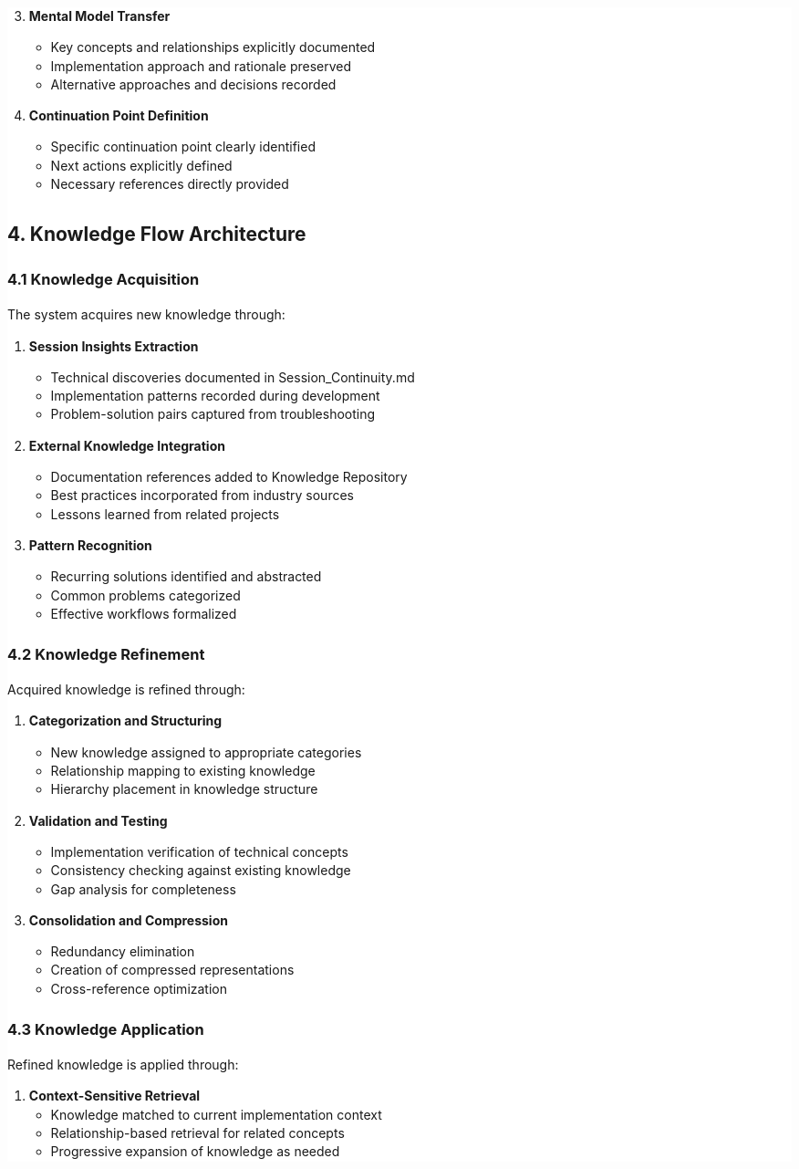 3. **Mental Model Transfer**
   - Key concepts and relationships explicitly documented
   - Implementation approach and rationale preserved
   - Alternative approaches and decisions recorded

4. **Continuation Point Definition**
   - Specific continuation point clearly identified
   - Next actions explicitly defined
   - Necessary references directly provided

## 4. Knowledge Flow Architecture

### 4.1 Knowledge Acquisition

The system acquires new knowledge through:

1. **Session Insights Extraction**
   - Technical discoveries documented in Session_Continuity.md
   - Implementation patterns recorded during development
   - Problem-solution pairs captured from troubleshooting

2. **External Knowledge Integration**
   - Documentation references added to Knowledge Repository
   - Best practices incorporated from industry sources
   - Lessons learned from related projects

3. **Pattern Recognition**
   - Recurring solutions identified and abstracted
   - Common problems categorized
   - Effective workflows formalized

### 4.2 Knowledge Refinement

Acquired knowledge is refined through:

1. **Categorization and Structuring**
   - New knowledge assigned to appropriate categories
   - Relationship mapping to existing knowledge
   - Hierarchy placement in knowledge structure

2. **Validation and Testing**
   - Implementation verification of technical concepts
   - Consistency checking against existing knowledge
   - Gap analysis for completeness

3. **Consolidation and Compression**
   - Redundancy elimination
   - Creation of compressed representations
   - Cross-reference optimization

### 4.3 Knowledge Application

Refined knowledge is applied through:

1. **Context-Sensitive Retrieval**
   - Knowledge matched to current implementation context
   - Relationship-based retrieval for related concepts
   - Progressive expansion of knowledge as needed
